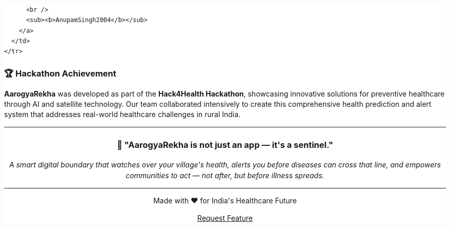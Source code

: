           <br />
          <sub><b>AnupamSingh2004</b></sub>
        </a>
      </td>
    </tr>
  </table>
</div>

### 🏆 Hackathon Achievement
**AarogyaRekha** was developed as part of the **Hack4Health Hackathon**, showcasing innovative solutions for preventive healthcare through AI and satellite technology. Our team collaborated intensively to create this comprehensive health prediction and alert system that addresses real-world healthcare challenges in rural India.

---

<div align="center">
  <h3>🎤 "AarogyaRekha is not just an app — it's a sentinel."</h3>
  <p><i>A smart digital boundary that watches over your village's health, alerts you before diseases can cross that line, and empowers communities to act — not after, but before illness spreads.</i></p>
</div>

---

<div align="center">
  <p>Made with ❤️ for India's Healthcare Future</p>
  <p>
    <a href="https://github.com/yourusername/aarogyarekha/issues">Request Feature</a>
  </p>
</div>
